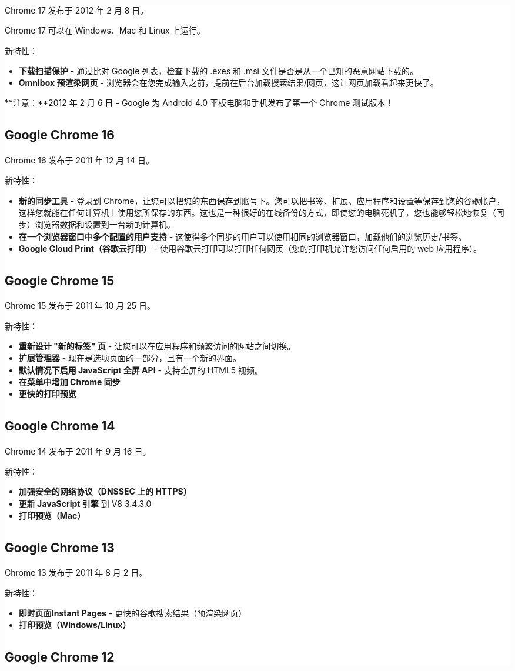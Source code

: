 Chrome 17 发布于 2012 年 2 月 8 日。

Chrome 17 可以在 Windows、Mac 和 Linux 上运行。

新特性：

*   **下载扫描保护** - 通过比对 Google 列表，检查下载的 .exes 和 .msi 文件是否是从一个已知的恶意网站下载的。
*   **Omnibox 预渲染网页** - 浏览器会在您完成输入之前，提前在后台加载搜索结果/网页，这让网页加载看起来更快了。

**注意：**2012 年 2 月 6 日 - Google 为 Android 4.0 平板电脑和手机发布了第一个 Chrome 测试版本！

## Google Chrome 16

Chrome 16 发布于 2011 年 12 月 14 日。

新特性：

*   **新的同步工具** - 登录到 Chrome，让您可以把您的东西保存到账号下。您可以把书签、扩展、应用程序和设置等保存到您的谷歌帐户，这样您就能在任何计算机上使用您所保存的东西。这也是一种很好的在线备份的方式，即使您的电脑死机了，您也能够轻松地恢复（同步）浏览器数据和设置到一台新的计算机。
*   **在一个浏览器窗口中多个配置的用户支持** - 这使得多个同步的用户可以使用相同的浏览器窗口，加载他们的浏览历史/书签。
*   **Google Cloud Print（谷歌云打印）** - 使用谷歌云打印可以打印任何网页（您的打印机允许您访问任何启用的 web 应用程序）。

## Google Chrome 15

Chrome 15 发布于 2011 年 10 月 25 日。

新特性：

*   **重新设计 "新的标签" 页** - 让您可以在应用程序和频繁访问的网站之间切换。
*   **扩展管理器** - 现在是选项页面的一部分，且有一个新的界面。
*   **默认情况下启用 JavaScript 全屏 API** - 支持全屏的 HTML5 视频。
*   **在菜单中增加 Chrome 同步**
*   **更快的打印预览**

## Google Chrome 14

Chrome 14 发布于 2011 年 9 月 16 日。

新特性：

*   **加强安全的网络协议（DNSSEC 上的 HTTPS）**
*   **更新 JavaScript 引擎** 到 V8 3.4.3.0
*   **打印预览（Mac）**

## Google Chrome 13

Chrome 13 发布于 2011 年 8 月 2 日。

新特性：

*   **即时页面Instant Pages** - 更快的谷歌搜索结果（预渲染网页）
*   **打印预览（Windows/Linux）**

## Google Chrome 12
